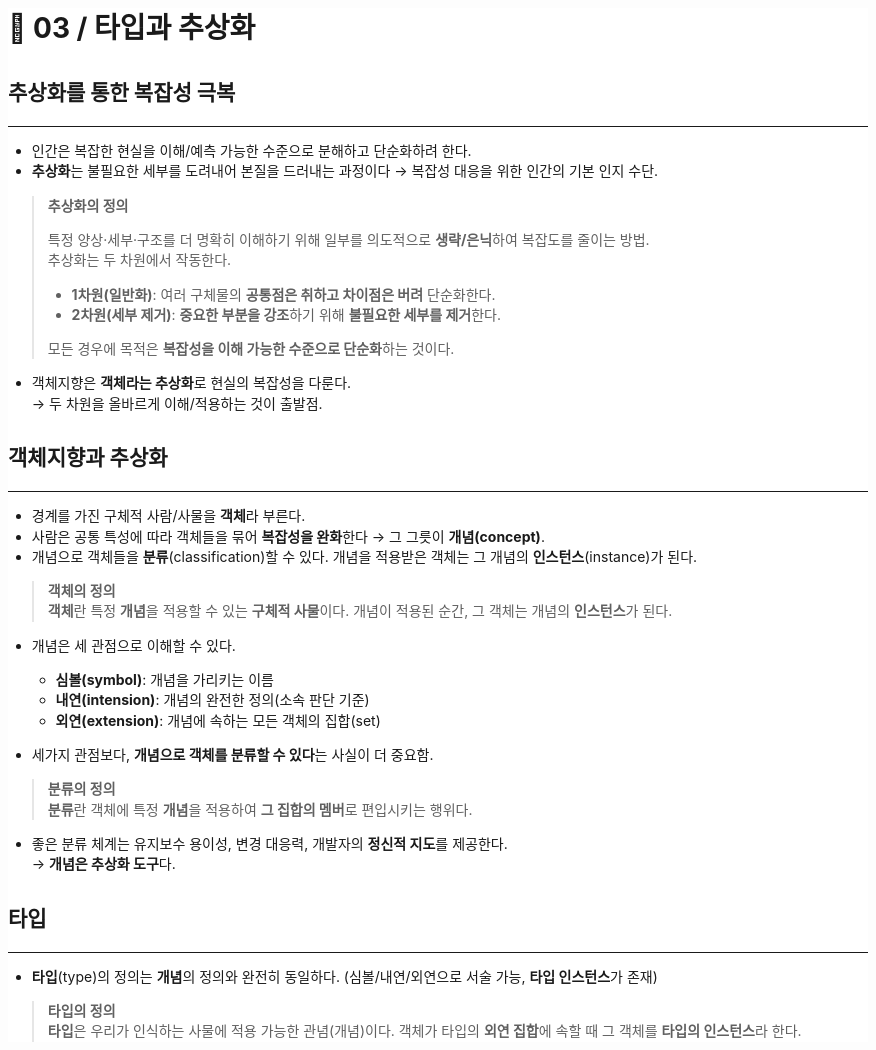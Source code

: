 # 📘 03 / 타입과 추상화

## 추상화를 통한 복잡성 극복

---

- 인간은 복잡한 현실을 이해/예측 가능한 수준으로 분해하고 단순화하려 한다.
- **추상화**는 불필요한 세부를 도려내어 본질을 드러내는 과정이다 → 복잡성 대응을 위한 인간의 기본 인지 수단.

> **추상화의 정의**
>
> 특정 양상·세부·구조를 더 명확히 이해하기 위해 일부를 의도적으로 **생략/은닉**하여 복잡도를 줄이는 방법.  
> 추상화는 두 차원에서 작동한다.
> - **1차원(일반화)**: 여러 구체물의 **공통점은 취하고 차이점은 버려** 단순화한다.
> - **2차원(세부 제거)**: **중요한 부분을 강조**하기 위해 **불필요한 세부를 제거**한다.
>
> 모든 경우에 목적은 **복잡성을 이해 가능한 수준으로 단순화**하는 것이다.

- 객체지향은 **객체라는 추상화**로 현실의 복잡성을 다룬다.  
  → 두 차원을 올바르게 이해/적용하는 것이 출발점.

## 객체지향과 추상화

---

- 경계를 가진 구체적 사람/사물을 **객체**라 부른다.
- 사람은 공통 특성에 따라 객체들을 묶어 **복잡성을 완화**한다 → 그 그릇이 **개념(concept)**.
- 개념으로 객체들을 **분류**(classification)할 수 있다. 개념을 적용받은 객체는 그 개념의 **인스턴스**(instance)가 된다.

> **객체의 정의**  
> **객체**란 특정 **개념**을 적용할 수 있는 **구체적 사물**이다. 개념이 적용된 순간, 그 객체는 개념의 **인스턴스**가 된다.

- 개념은 세 관점으로 이해할 수 있다.
  - **심볼(symbol)**: 개념을 가리키는 이름
  - **내연(intension)**: 개념의 완전한 정의(소속 판단 기준)
  - **외연(extension)**: 개념에 속하는 모든 객체의 집합(set)


- 세가지 관점보다, **개념으로 객체를 분류할 수 있다**는 사실이 더 중요함.

> **분류의 정의**  
> **분류**란 객체에 특정 **개념**을 적용하여 **그 집합의 멤버**로 편입시키는 행위다.

- 좋은 분류 체계는 유지보수 용이성, 변경 대응력, 개발자의 **정신적 지도**를 제공한다.  
  → **개념은 추상화 도구**다.

## 타입

---

- **타입**(type)의 정의는 **개념**의 정의와 완전히 동일하다. (심볼/내연/외연으로 서술 가능, **타입 인스턴스**가 존재)

> **타입의 정의**  
> **타입**은 우리가 인식하는 사물에 적용 가능한 관념(개념)이다. 객체가 타입의 **외연 집합**에 속할 때 그 객체를 **타입의 인스턴스**라 한다.
